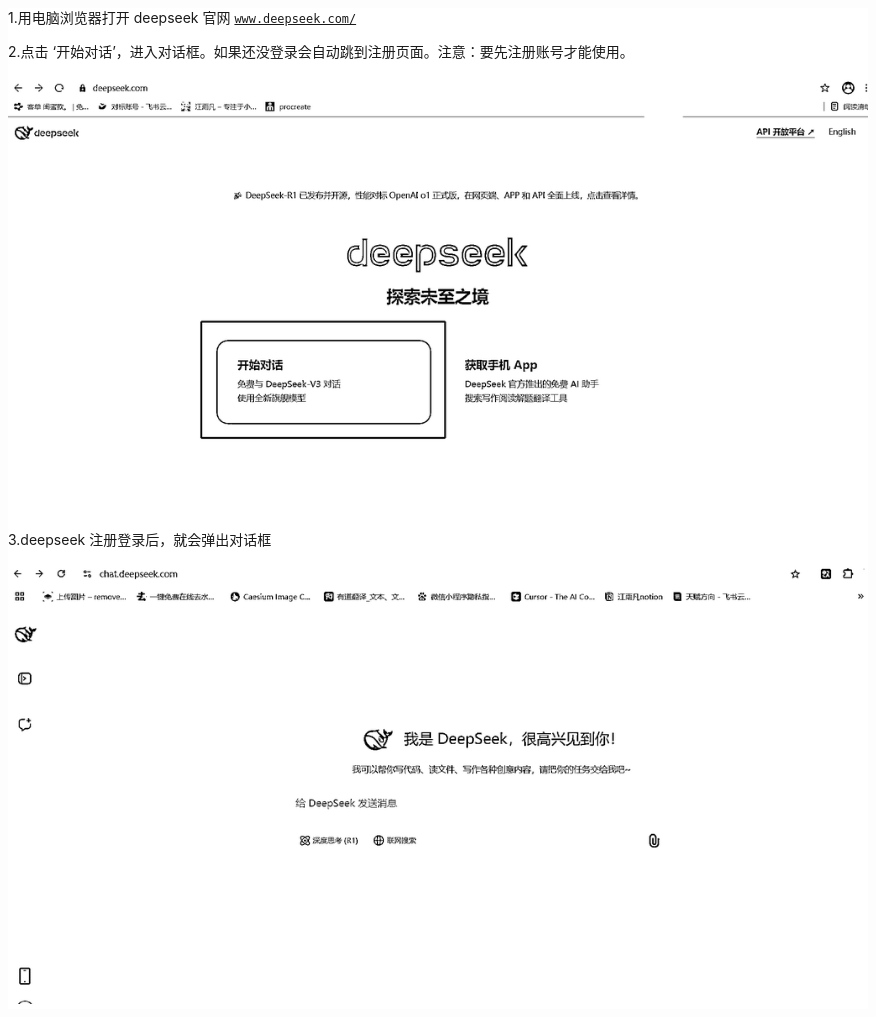 1.用电脑浏览器打开 deepseek 官网 [`www.deepseek.com/`](https://www.deepseek.com)

2.点击 ‘开始对话’，进入对话框。如果还没登录会自动跳到注册页面。注意：要先注册账号才能使用。

![](img/b7665ca4f9d10167d09c2cafd9cf04c7.png "None")

3.deepseek 注册登录后，就会弹出对话框

![](img/cb09386cf84253ee0471dec17675a935.png "None")
